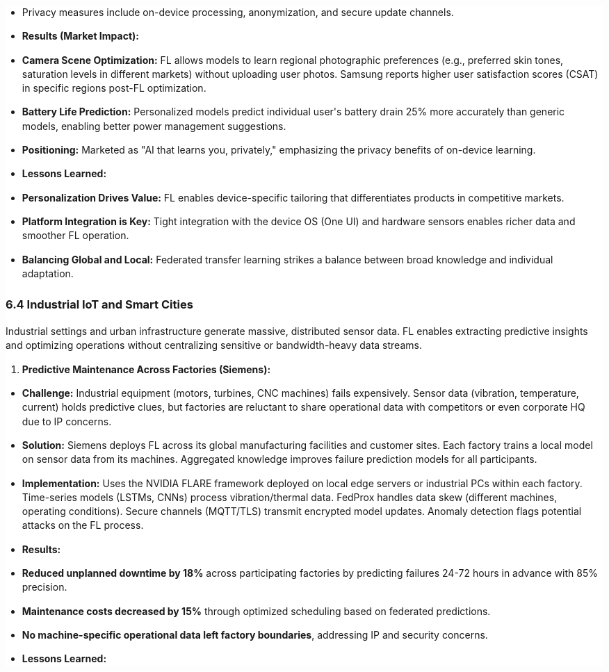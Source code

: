 *   Privacy measures include on-device processing, anonymization, and secure update channels.

*   **Results (Market Impact):**

*   **Camera Scene Optimization:** FL allows models to learn regional photographic preferences (e.g., preferred skin tones, saturation levels in different markets) without uploading user photos. Samsung reports higher user satisfaction scores (CSAT) in specific regions post-FL optimization.

*   **Battery Life Prediction:** Personalized models predict individual user's battery drain 25% more accurately than generic models, enabling better power management suggestions.

*   **Positioning:** Marketed as "AI that learns you, privately," emphasizing the privacy benefits of on-device learning.

*   **Lessons Learned:**

*   **Personalization Drives Value:** FL enables device-specific tailoring that differentiates products in competitive markets.

*   **Platform Integration is Key:** Tight integration with the device OS (One UI) and hardware sensors enables richer data and smoother FL operation.

*   **Balancing Global and Local:** Federated transfer learning strikes a balance between broad knowledge and individual adaptation.

### 6.4 Industrial IoT and Smart Cities

Industrial settings and urban infrastructure generate massive, distributed sensor data. FL enables extracting predictive insights and optimizing operations without centralizing sensitive or bandwidth-heavy data streams.

1.  **Predictive Maintenance Across Factories (Siemens):**

*   **Challenge:** Industrial equipment (motors, turbines, CNC machines) fails expensively. Sensor data (vibration, temperature, current) holds predictive clues, but factories are reluctant to share operational data with competitors or even corporate HQ due to IP concerns.

*   **Solution:** Siemens deploys FL across its global manufacturing facilities and customer sites. Each factory trains a local model on sensor data from its machines. Aggregated knowledge improves failure prediction models for all participants.

*   **Implementation:** Uses the NVIDIA FLARE framework deployed on local edge servers or industrial PCs within each factory. Time-series models (LSTMs, CNNs) process vibration/thermal data. FedProx handles data skew (different machines, operating conditions). Secure channels (MQTT/TLS) transmit encrypted model updates. Anomaly detection flags potential attacks on the FL process.

*   **Results:**

*   **Reduced unplanned downtime by 18%** across participating factories by predicting failures 24-72 hours in advance with 85% precision.

*   **Maintenance costs decreased by 15%** through optimized scheduling based on federated predictions.

*   **No machine-specific operational data left factory boundaries**, addressing IP and security concerns.

*   **Lessons Learned:**
